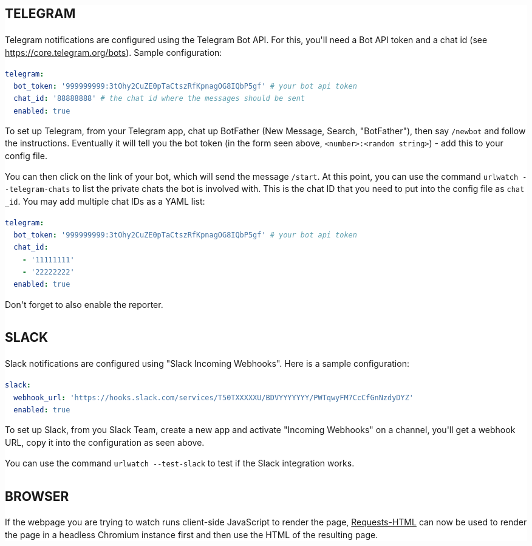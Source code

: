 TELEGRAM
--------

Telegram notifications are configured using the Telegram Bot API.
For this, you'll need a Bot API token and a chat id (see https://core.telegram.org/bots).
Sample configuration:

```yaml
telegram:
  bot_token: '999999999:3tOhy2CuZE0pTaCtszRfKpnagOG8IQbP5gf' # your bot api token
  chat_id: '88888888' # the chat id where the messages should be sent
  enabled: true
```

To set up Telegram, from your Telegram app, chat up BotFather (New Message,
Search, "BotFather"), then say `/newbot` and follow the instructions.
Eventually it will tell you the bot token (in the form seen above,
`<number>:<random string>`) - add this to your config file.

You can then click on the link of your bot, which will send the message `/start`.
At this point, you can use the command `urlwatch --telegram-chats` to list the
private chats the bot is involved with. This is the chat ID that you need to put
into the config file as `chat_id`. You may add multiple chat IDs as a YAML list:
```yaml
telegram:
  bot_token: '999999999:3tOhy2CuZE0pTaCtszRfKpnagOG8IQbP5gf' # your bot api token
  chat_id:
    - '11111111'
    - '22222222'
  enabled: true
```

Don't forget to also enable the reporter.


SLACK
-----

Slack notifications are configured using "Slack Incoming Webhooks". Here is a
sample configuration:

```yaml
slack:
  webhook_url: 'https://hooks.slack.com/services/T50TXXXXXU/BDVYYYYYYY/PWTqwyFM7CcCfGnNzdyDYZ'
  enabled: true
```

To set up Slack, from you Slack Team, create a new app and activate "Incoming Webhooks" on
a channel, you'll get a webhook URL, copy it into the configuration as seen above.

You can use the command `urlwatch --test-slack` to test if the Slack integration works.


BROWSER
-------

If the webpage you are trying to watch runs client-side JavaScript to
render the page, [Requests-HTML](http://html.python-requests.org) can
now be used to render the page in a headless Chromium instance first
and then use the HTML of the resulting page.
